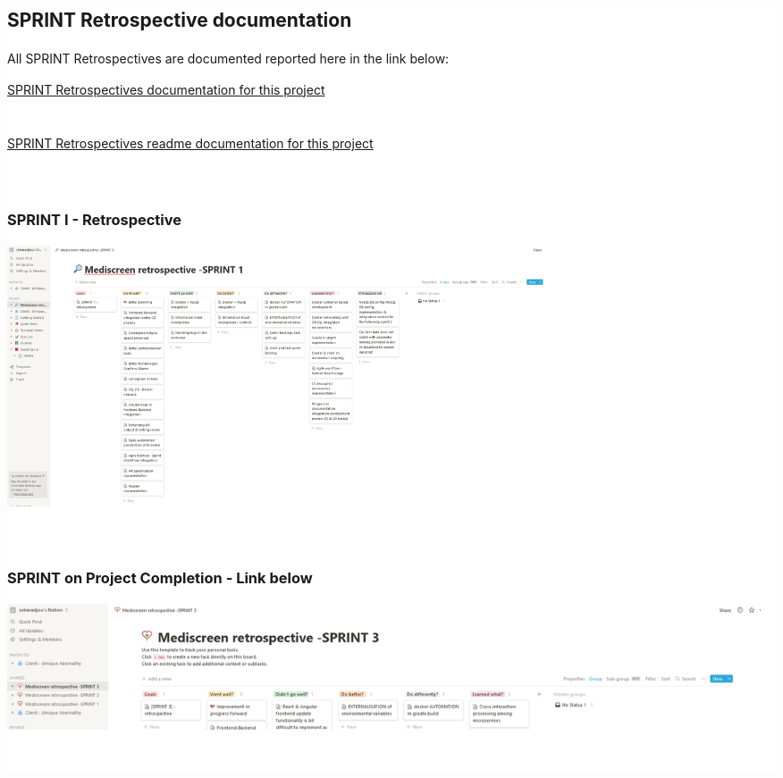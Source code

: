 
## SPRINT Retrospective documentation

All SPRINT Retrospectives are documented reported here in the link below:

[SPRINT Retrospectives documentation for this project](https://github.com/selvaradjousk/Mediscreen/tree/develop/readme_docs/retrospectives)<br>
<br><br>
[SPRINT Retrospectives readme documentation for this project](https://github.com/selvaradjousk/Mediscreen/blob/develop/readme_docs/retrospectives/retro_readme.md)<br>
<br><br>

### SPRINT I - Retrospective

<a href="#"><img width="70%" src="../readme_docs/images/sprint1.PNG" alt="SPRINT I - Retrospective"></a><br>
<br><br>


### SPRINT on Project Completion - Link below

<a href="https://www.notion.so/45e050d53f5d4e658660aef938390baf?v=38e546393141444596b10d2bcb8f7d82"><img width="98%" src="../readme_docs/images/retro_banner.PNG" alt="retrospective BANNER"></a><br>
<br><br>
